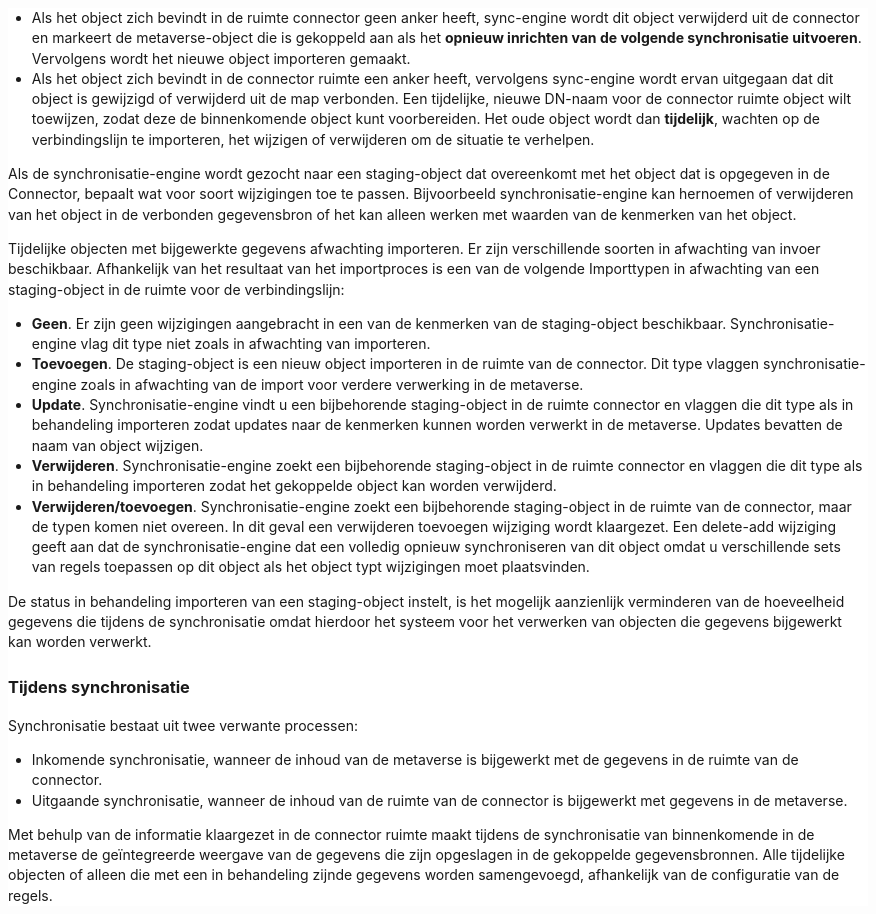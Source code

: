 - Als het object zich bevindt in de ruimte connector geen anker heeft, sync-engine wordt dit object verwijderd uit de connector en markeert de metaverse-object die is gekoppeld aan als het **opnieuw inrichten van de volgende synchronisatie uitvoeren**. Vervolgens wordt het nieuwe object importeren gemaakt.
- Als het object zich bevindt in de connector ruimte een anker heeft, vervolgens sync-engine wordt ervan uitgegaan dat dit object is gewijzigd of verwijderd uit de map verbonden. Een tijdelijke, nieuwe DN-naam voor de connector ruimte object wilt toewijzen, zodat deze de binnenkomende object kunt voorbereiden. Het oude object wordt dan **tijdelijk**, wachten op de verbindingslijn te importeren, het wijzigen of verwijderen om de situatie te verhelpen.

Als de synchronisatie-engine wordt gezocht naar een staging-object dat overeenkomt met het object dat is opgegeven in de Connector, bepaalt wat voor soort wijzigingen toe te passen. Bijvoorbeeld synchronisatie-engine kan hernoemen of verwijderen van het object in de verbonden gegevensbron of het kan alleen werken met waarden van de kenmerken van het object.

Tijdelijke objecten met bijgewerkte gegevens afwachting importeren. Er zijn verschillende soorten in afwachting van invoer beschikbaar. Afhankelijk van het resultaat van het importproces is een van de volgende Importtypen in afwachting van een staging-object in de ruimte voor de verbindingslijn:

- **Geen**. Er zijn geen wijzigingen aangebracht in een van de kenmerken van de staging-object beschikbaar. Synchronisatie-engine vlag dit type niet zoals in afwachting van importeren.
- **Toevoegen**. De staging-object is een nieuw object importeren in de ruimte van de connector. Dit type vlaggen synchronisatie-engine zoals in afwachting van de import voor verdere verwerking in de metaverse.
- **Update**. Synchronisatie-engine vindt u een bijbehorende staging-object in de ruimte connector en vlaggen die dit type als in behandeling importeren zodat updates naar de kenmerken kunnen worden verwerkt in de metaverse. Updates bevatten de naam van object wijzigen.
- **Verwijderen**. Synchronisatie-engine zoekt een bijbehorende staging-object in de ruimte connector en vlaggen die dit type als in behandeling importeren zodat het gekoppelde object kan worden verwijderd.
- **Verwijderen/toevoegen**. Synchronisatie-engine zoekt een bijbehorende staging-object in de ruimte van de connector, maar de typen komen niet overeen. In dit geval een verwijderen toevoegen wijziging wordt klaargezet. Een delete-add wijziging geeft aan dat de synchronisatie-engine dat een volledig opnieuw synchroniseren van dit object omdat u verschillende sets van regels toepassen op dit object als het object typt wijzigingen moet plaatsvinden.

De status in behandeling importeren van een staging-object instelt, is het mogelijk aanzienlijk verminderen van de hoeveelheid gegevens die tijdens de synchronisatie omdat hierdoor het systeem voor het verwerken van objecten die gegevens bijgewerkt kan worden verwerkt.

### <a name="synchronization-process"></a>Tijdens synchronisatie
Synchronisatie bestaat uit twee verwante processen:

- Inkomende synchronisatie, wanneer de inhoud van de metaverse is bijgewerkt met de gegevens in de ruimte van de connector.
- Uitgaande synchronisatie, wanneer de inhoud van de ruimte van de connector is bijgewerkt met gegevens in de metaverse.

Met behulp van de informatie klaargezet in de connector ruimte maakt tijdens de synchronisatie van binnenkomende in de metaverse de geïntegreerde weergave van de gegevens die zijn opgeslagen in de gekoppelde gegevensbronnen. Alle tijdelijke objecten of alleen die met een in behandeling zijnde gegevens worden samengevoegd, afhankelijk van de configuratie van de regels.
